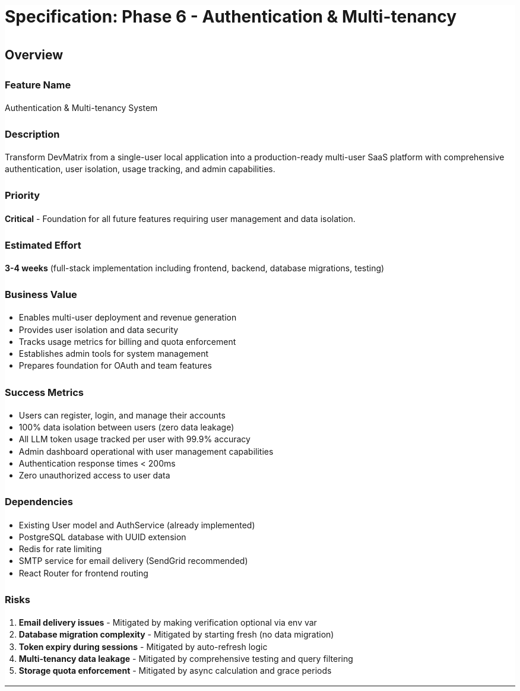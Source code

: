 # Specification: Phase 6 - Authentication & Multi-tenancy

## Overview

### Feature Name
Authentication & Multi-tenancy System

### Description
Transform DevMatrix from a single-user local application into a production-ready multi-user SaaS platform with comprehensive authentication, user isolation, usage tracking, and admin capabilities.

### Priority
**Critical** - Foundation for all future features requiring user management and data isolation.

### Estimated Effort
**3-4 weeks** (full-stack implementation including frontend, backend, database migrations, testing)

### Business Value
- Enables multi-user deployment and revenue generation
- Provides user isolation and data security
- Tracks usage metrics for billing and quota enforcement
- Establishes admin tools for system management
- Prepares foundation for OAuth and team features

### Success Metrics
- Users can register, login, and manage their accounts
- 100% data isolation between users (zero data leakage)
- All LLM token usage tracked per user with 99.9% accuracy
- Admin dashboard operational with user management capabilities
- Authentication response times < 200ms
- Zero unauthorized access to user data

### Dependencies
- Existing User model and AuthService (already implemented)
- PostgreSQL database with UUID extension
- Redis for rate limiting
- SMTP service for email delivery (SendGrid recommended)
- React Router for frontend routing

### Risks
1. **Email delivery issues** - Mitigated by making verification optional via env var
2. **Database migration complexity** - Mitigated by starting fresh (no data migration)
3. **Token expiry during sessions** - Mitigated by auto-refresh logic
4. **Multi-tenancy data leakage** - Mitigated by comprehensive testing and query filtering
5. **Storage quota enforcement** - Mitigated by async calculation and grace periods

---
